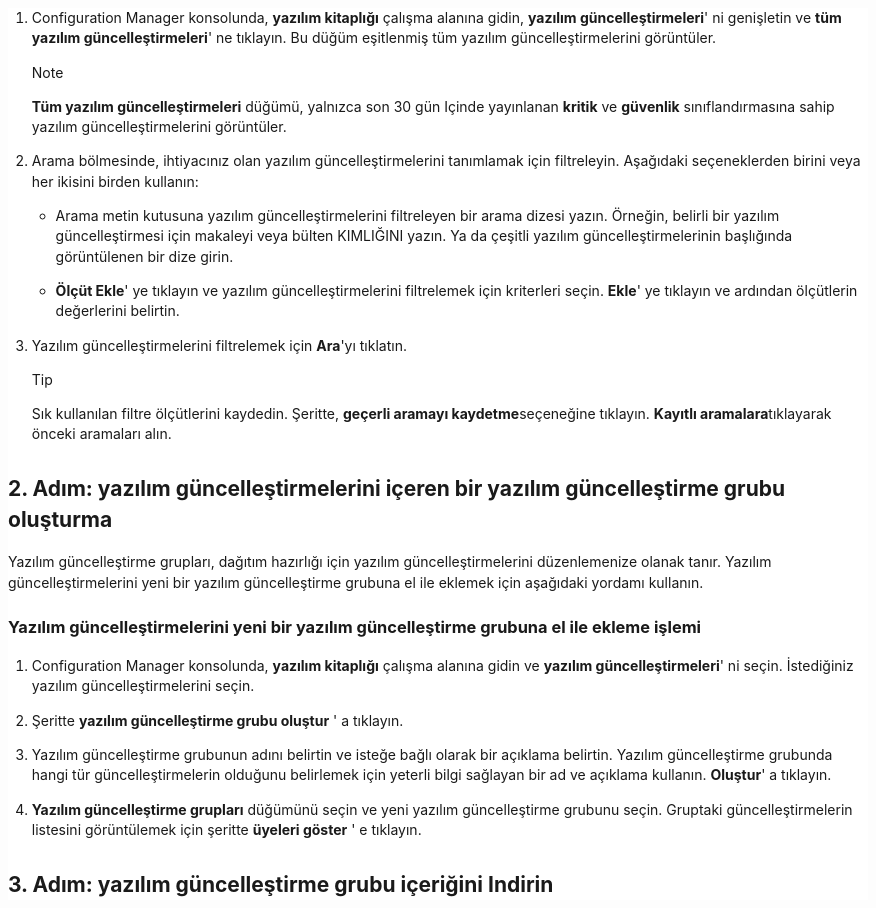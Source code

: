 1.  Configuration Manager konsolunda, **yazılım kitaplığı** çalışma alanına gidin, **yazılım güncelleştirmeleri**' ni genişletin ve **tüm yazılım güncelleştirmeleri**' ne tıklayın. Bu düğüm eşitlenmiş tüm yazılım güncelleştirmelerini görüntüler.  

    > [!NOTE]  
    >  **Tüm yazılım güncelleştirmeleri** düğümü, yalnızca son 30 gün Içinde yayınlanan **kritik** ve **güvenlik** sınıflandırmasına sahip yazılım güncelleştirmelerini görüntüler.  

2.  Arama bölmesinde, ihtiyacınız olan yazılım güncelleştirmelerini tanımlamak için filtreleyin. Aşağıdaki seçeneklerden birini veya her ikisini birden kullanın:  

    -   Arama metin kutusuna yazılım güncelleştirmelerini filtreleyen bir arama dizesi yazın. Örneğin, belirli bir yazılım güncelleştirmesi için makaleyi veya bülten KIMLIĞINI yazın. Ya da çeşitli yazılım güncelleştirmelerinin başlığında görüntülenen bir dize girin.  

    -   **Ölçüt Ekle**' ye tıklayın ve yazılım güncelleştirmelerini filtrelemek için kriterleri seçin. **Ekle**' ye tıklayın ve ardından ölçütlerin değerlerini belirtin.  

3.  Yazılım güncelleştirmelerini filtrelemek için **Ara**'yı tıklatın.  

    > [!TIP]  
    >  Sık kullanılan filtre ölçütlerini kaydedin. Şeritte, **geçerli aramayı kaydetme**seçeneğine tıklayın. **Kayıtlı aramalara**tıklayarak önceki aramaları alın.   



##  <a name="step-2-create-a-software-update-group-that-contains-the-software-updates"></a><a name="BKMK_2UpdateGroup"></a>2. Adım: yazılım güncelleştirmelerini içeren bir yazılım güncelleştirme grubu oluşturma   

Yazılım güncelleştirme grupları, dağıtım hazırlığı için yazılım güncelleştirmelerini düzenlemenize olanak tanır. Yazılım güncelleştirmelerini yeni bir yazılım güncelleştirme grubuna el ile eklemek için aşağıdaki yordamı kullanın.  

### <a name="process-to-manually-add-software-updates-to-a-new-software-update-group"></a>Yazılım güncelleştirmelerini yeni bir yazılım güncelleştirme grubuna el ile ekleme işlemi  

1.  Configuration Manager konsolunda, **yazılım kitaplığı** çalışma alanına gidin ve **yazılım güncelleştirmeleri**' ni seçin. İstediğiniz yazılım güncelleştirmelerini seçin.  

2.  Şeritte **yazılım güncelleştirme grubu oluştur** ' a tıklayın.  

3.  Yazılım güncelleştirme grubunun adını belirtin ve isteğe bağlı olarak bir açıklama belirtin. Yazılım güncelleştirme grubunda hangi tür güncelleştirmelerin olduğunu belirlemek için yeterli bilgi sağlayan bir ad ve açıklama kullanın. **Oluştur**' a tıklayın.  

4.  **Yazılım güncelleştirme grupları** düğümünü seçin ve yeni yazılım güncelleştirme grubunu seçin. Gruptaki güncelleştirmelerin listesini görüntülemek için şeritte **üyeleri göster** ' e tıklayın.  



##  <a name="step-3-download-the-content-for-the-software-update-group"></a><a name="BKMK_3DownloadContent"></a>3. Adım: yazılım güncelleştirme grubu içeriğini Indirin  
